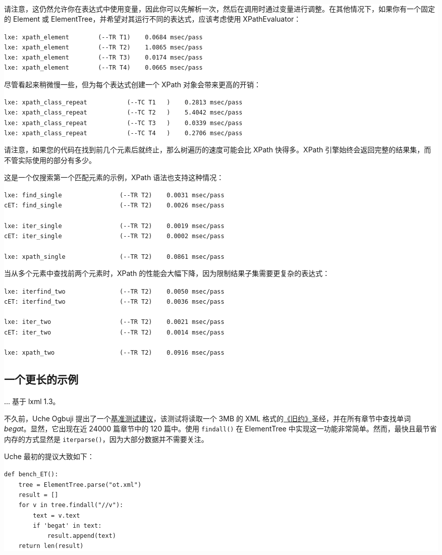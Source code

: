 请注意，这仍然允许你在表达式中使用变量，因此你可以先解析一次，然后在调用时通过变量进行调整。在其他情况下，如果你有一个固定的 Element 或 ElementTree，并希望对其运行不同的表达式，应该考虑使用 XPathEvaluator：

```
lxe: xpath_element        (--TR T1)    0.0684 msec/pass
lxe: xpath_element        (--TR T2)    1.0865 msec/pass
lxe: xpath_element        (--TR T3)    0.0174 msec/pass
lxe: xpath_element        (--TR T4)    0.0665 msec/pass
```

尽管看起来稍微慢一些，但为每个表达式创建一个 XPath 对象会带来更高的开销：

```
lxe: xpath_class_repeat           (--TC T1   )    0.2813 msec/pass
lxe: xpath_class_repeat           (--TC T2   )    5.4042 msec/pass
lxe: xpath_class_repeat           (--TC T3   )    0.0339 msec/pass
lxe: xpath_class_repeat           (--TC T4   )    0.2706 msec/pass
```

请注意，如果您的代码在找到前几个元素后就终止，那么树遍历的速度可能会比 XPath 快得多。XPath 引擎始终会返回完整的结果集，而不管实际使用的部分有多少。

这是一个仅搜索第一个匹配元素的示例，XPath 语法也支持这种情况：

```
lxe: find_single                (--TR T2)    0.0031 msec/pass
cET: find_single                (--TR T2)    0.0026 msec/pass

lxe: iter_single                (--TR T2)    0.0019 msec/pass
cET: iter_single                (--TR T2)    0.0002 msec/pass

lxe: xpath_single               (--TR T2)    0.0861 msec/pass
```

当从多个元素中查找前两个元素时，XPath 的性能会大幅下降，因为限制结果子集需要更复杂的表达式：

```
lxe: iterfind_two               (--TR T2)    0.0050 msec/pass
cET: iterfind_two               (--TR T2)    0.0036 msec/pass

lxe: iter_two                   (--TR T2)    0.0021 msec/pass
cET: iter_two                   (--TR T2)    0.0014 msec/pass

lxe: xpath_two                  (--TR T2)    0.0916 msec/pass
```

## 一个更长的示例

... 基于 lxml 1.3。

不久前，Uche Ogbuji 提出了一个[基准测试建议](http://www.onlamp.com/pub/wlg/6291)，该测试将读取一个 3MB 的 XML 格式的[《旧约》](http://www.ibiblio.org/bosak/xml/eg/religion.2.00.xml.zip)圣经，并在所有章节中查找单词 _begat_。显然，它出现在近 24000 篇章节中的 120 篇中。使用 `findall()` 在 ElementTree 中实现这一功能非常简单。然而，最快且最节省内存的方式显然是 `iterparse()`，因为大部分数据并不需要关注。

Uche 最初的提议大致如下：

```
def bench_ET():
    tree = ElementTree.parse("ot.xml")
    result = []
    for v in tree.findall("//v"):
        text = v.text
        if 'begat' in text:
            result.append(text)
    return len(result)
```
